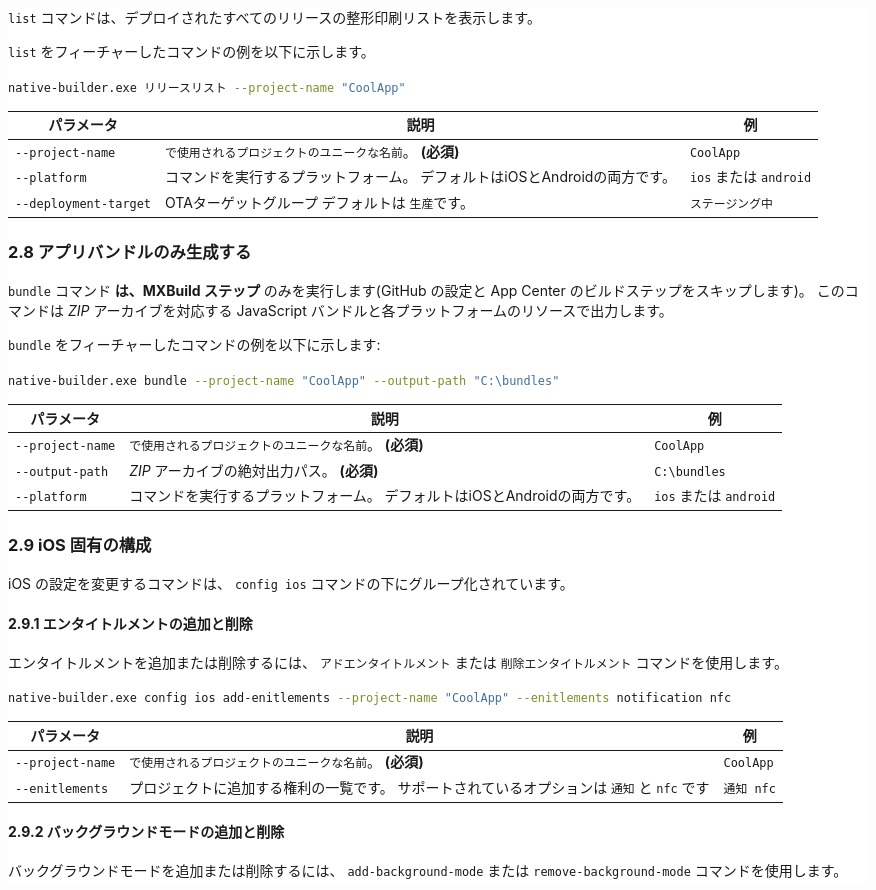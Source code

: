`list` コマンドは、デプロイされたすべてのリリースの整形印刷リストを表示します。

`list` をフィーチャーしたコマンドの例を以下に示します。

```bash
native-builder.exe リリースリスト --project-name "CoolApp"
```

| パラメータ                 | 説明                                         | 例                   |
| --------------------- | ------------------------------------------ | ------------------- |
| `--project-name`      | `で使用されるプロジェクトのユニークな名前`。 **(必須)**           | `CoolApp`           |
| `--platform`          | コマンドを実行するプラットフォーム。 デフォルトはiOSとAndroidの両方です。 | `ios` または `android` |
| `--deployment-target` | OTAターゲットグループ デフォルトは `生産`です。                | `ステージング中`           |

### 2.8 アプリバンドルのみ生成する

`bundle` コマンド **は、MXBuild ステップ** のみを実行します(GitHub の設定と App Center のビルドステップをスキップします)。 このコマンドは *ZIP* アーカイブを対応する JavaScript バンドルと各プラットフォームのリソースで出力します。

`bundle` をフィーチャーしたコマンドの例を以下に示します:

```bash
native-builder.exe bundle --project-name "CoolApp" --output-path "C:\bundles"
```

| パラメータ            | 説明                                         | 例                   |
| ---------------- | ------------------------------------------ | ------------------- |
| `--project-name` | `で使用されるプロジェクトのユニークな名前`。 **(必須)**           | `CoolApp`           |
| `--output-path`  | *ZIP* アーカイブの絶対出力パス。 **(必須)**               | `C:\bundles`       |
| `--platform`     | コマンドを実行するプラットフォーム。 デフォルトはiOSとAndroidの両方です。 | `ios` または `android` |

### 2.9 iOS 固有の構成

iOS の設定を変更するコマンドは、 `config ios` コマンドの下にグループ化されています。

#### 2.9.1 エンタイトルメントの追加と削除

エンタイトルメントを追加または削除するには、 `アドエンタイトルメント` または `削除エンタイトルメント` コマンドを使用します。

```bash
native-builder.exe config ios add-enitlements --project-name "CoolApp" --enitlements notification nfc
```

| パラメータ            | 説明                                                  | 例         |
| ---------------- | --------------------------------------------------- | --------- |
| `--project-name` | `で使用されるプロジェクトのユニークな名前`。 **(必須)**                    | `CoolApp` |
| `--enitlements`  | プロジェクトに追加する権利の一覧です。 サポートされているオプションは `通知` と `nfc` です | `通知 nfc`  |

#### 2.9.2 バックグラウンドモードの追加と削除

バックグラウンドモードを追加または削除するには、 `add-background-mode` または `remove-background-mode` コマンドを使用します。
